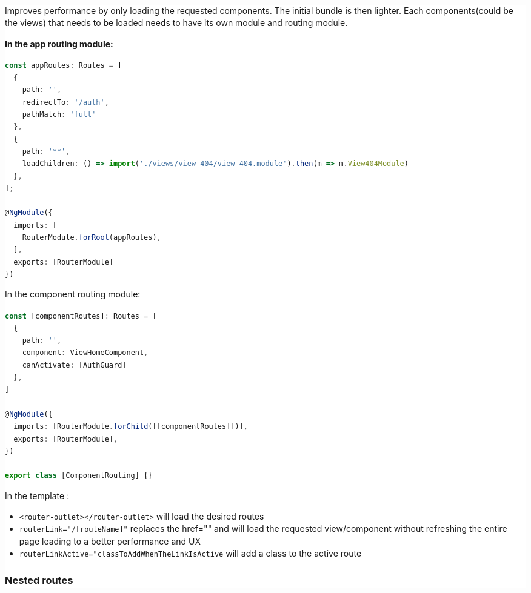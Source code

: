 Improves performance by only loading the requested components. The initial bundle is then lighter. Each components(could be the views) that needs to be loaded needs to have its own module and routing module.

**In the app routing module:**

```typescript
const appRoutes: Routes = [
  {
    path: '',
    redirectTo: '/auth',
    pathMatch: 'full'
  },
  {
    path: '**',
    loadChildren: () => import('./views/view-404/view-404.module').then(m => m.View404Module)
  },
];

@NgModule({
  imports: [
    RouterModule.forRoot(appRoutes),
  ],
  exports: [RouterModule]
})
```

In the component routing module:

```typescript
const [componentRoutes]: Routes = [
  {
    path: '',
    component: ViewHomeComponent,
    canActivate: [AuthGuard]
  },
]

@NgModule({
  imports: [RouterModule.forChild([[componentRoutes]])],
  exports: [RouterModule],
})

export class [ComponentRouting] {}
```

In the template :

- `<router-outlet></router-outlet>` will load the desired routes
- `routerLink="/[routeName]"` replaces the href="" and will load the requested view/component without refreshing the entire page leading to a better performance and UX
- `routerLinkActive="classToAddWhenTheLinkIsActive` will add a class to the active route

### Nested routes
